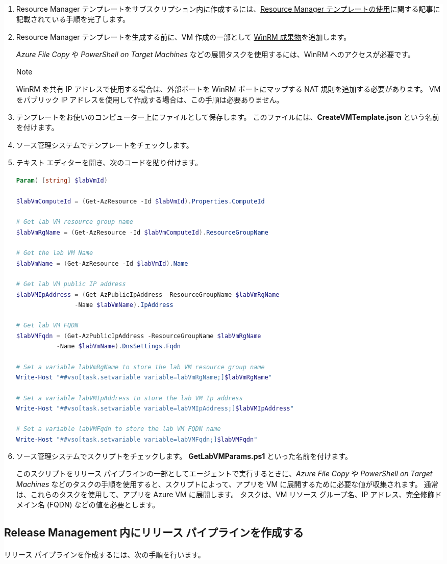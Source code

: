 1. Resource Manager テンプレートをサブスクリプション内に作成するには、[Resource Manager テンプレートの使用](devtest-lab-use-resource-manager-template.md)に関する記事に記載されている手順を完了します。
1. Resource Manager テンプレートを生成する前に、VM 作成の一部として [WinRM 成果物](https://github.com/Azure/azure-devtestlab/tree/master/Artifacts/windows-winrm)を追加します。

   *Azure File Copy* や *PowerShell on Target Machines* などの展開タスクを使用するには、WinRM へのアクセスが必要です。

   > [!NOTE]
   > WinRM を共有 IP アドレスで使用する場合は、外部ポートを WinRM ポートにマップする NAT 規則を追加する必要があります。 VM をパブリック IP アドレスを使用して作成する場合は、この手順は必要ありません。
   >
   >

1. テンプレートをお使いのコンピューター上にファイルとして保存します。 このファイルには、**CreateVMTemplate.json** という名前を付けます。
1. ソース管理システムでテンプレートをチェックします。
1. テキスト エディターを開き、次のコードを貼り付けます。

   ```powershell
   Param( [string] $labVmId)

   $labVmComputeId = (Get-AzResource -Id $labVmId).Properties.ComputeId

   # Get lab VM resource group name
   $labVmRgName = (Get-AzResource -Id $labVmComputeId).ResourceGroupName

   # Get the lab VM Name
   $labVmName = (Get-AzResource -Id $labVmId).Name

   # Get lab VM public IP address
   $labVMIpAddress = (Get-AzPublicIpAddress -ResourceGroupName $labVmRgName
                   -Name $labVmName).IpAddress

   # Get lab VM FQDN
   $labVMFqdn = (Get-AzPublicIpAddress -ResourceGroupName $labVmRgName
              -Name $labVmName).DnsSettings.Fqdn

   # Set a variable labVmRgName to store the lab VM resource group name
   Write-Host "##vso[task.setvariable variable=labVmRgName;]$labVmRgName"

   # Set a variable labVMIpAddress to store the lab VM Ip address
   Write-Host "##vso[task.setvariable variable=labVMIpAddress;]$labVMIpAddress"

   # Set a variable labVMFqdn to store the lab VM FQDN name
   Write-Host "##vso[task.setvariable variable=labVMFqdn;]$labVMFqdn"
   ```

1. ソース管理システムでスクリプトをチェックします。 **GetLabVMParams.ps1** といった名前を付けます。

   このスクリプトをリリース パイプラインの一部としてエージェントで実行するときに、*Azure File Copy* や *PowerShell on Target Machines* などのタスクの手順を使用すると、スクリプトによって、アプリを VM に展開するために必要な値が収集されます。 通常は、これらのタスクを使用して、アプリを Azure VM に展開します。 タスクは、VM リソース グループ名、IP アドレス、完全修飾ドメイン名 (FQDN) などの値を必要とします。

## <a name="create-a-release-pipeline-in-release-management"></a>Release Management 内にリリース パイプラインを作成する
リリース パイプラインを作成するには、次の手順を行います。
